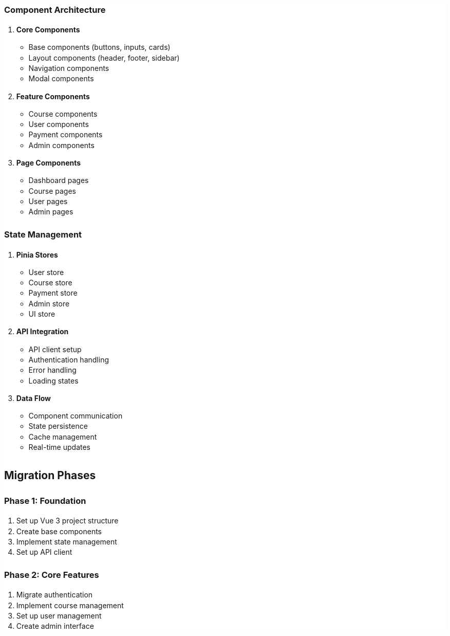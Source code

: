 ### Component Architecture
1. **Core Components**
   - Base components (buttons, inputs, cards)
   - Layout components (header, footer, sidebar)
   - Navigation components
   - Modal components

2. **Feature Components**
   - Course components
   - User components
   - Payment components
   - Admin components

3. **Page Components**
   - Dashboard pages
   - Course pages
   - User pages
   - Admin pages

### State Management
1. **Pinia Stores**
   - User store
   - Course store
   - Payment store
   - Admin store
   - UI store

2. **API Integration**
   - API client setup
   - Authentication handling
   - Error handling
   - Loading states

3. **Data Flow**
   - Component communication
   - State persistence
   - Cache management
   - Real-time updates

## Migration Phases

### Phase 1: Foundation
1. Set up Vue 3 project structure
2. Create base components
3. Implement state management
4. Set up API client

### Phase 2: Core Features
1. Migrate authentication
2. Implement course management
3. Set up user management
4. Create admin interface
